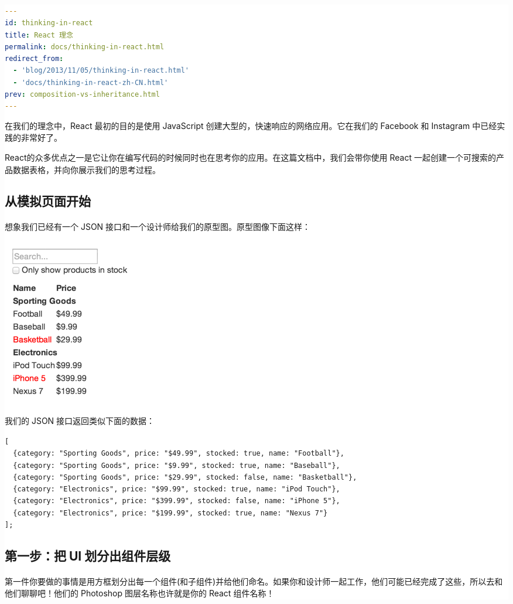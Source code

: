 ```yaml
---
id: thinking-in-react
title: React 理念
permalink: docs/thinking-in-react.html
redirect_from:
  - 'blog/2013/11/05/thinking-in-react.html'
  - 'docs/thinking-in-react-zh-CN.html'
prev: composition-vs-inheritance.html
---
```


在我们的理念中，React 最初的目的是使用 JavaScript 创建大型的，快速响应的网络应用。它在我们的 Facebook 和 Instagram 中已经实践的非常好了。

React的众多优点之一是它让你在编写代码的时候同时也在思考你的应用。在这篇文档中，我们会带你使用 React 一起创建一个可搜索的产品数据表格，并向你展示我们的思考过程。

## 从模拟页面开始

想象我们已经有一个 JSON 接口和一个设计师给我们的原型图。原型图像下面这样：

![Mockup](../images/blog/thinking-in-react-mock.png)

我们的 JSON 接口返回类似下面的数据：

```
[
  {category: "Sporting Goods", price: "$49.99", stocked: true, name: "Football"},
  {category: "Sporting Goods", price: "$9.99", stocked: true, name: "Baseball"},
  {category: "Sporting Goods", price: "$29.99", stocked: false, name: "Basketball"},
  {category: "Electronics", price: "$99.99", stocked: true, name: "iPod Touch"},
  {category: "Electronics", price: "$399.99", stocked: false, name: "iPhone 5"},
  {category: "Electronics", price: "$199.99", stocked: true, name: "Nexus 7"}
];
```

## 第一步：把 UI 划分出组件层级

第一件你要做的事情是用方框划分出每一个组件(和子组件)并给他们命名。如果你和设计师一起工作，他们可能已经完成了这些，所以去和他们聊聊吧！他们的 Photoshop 图层名称也许就是你的 React 组件名称！
